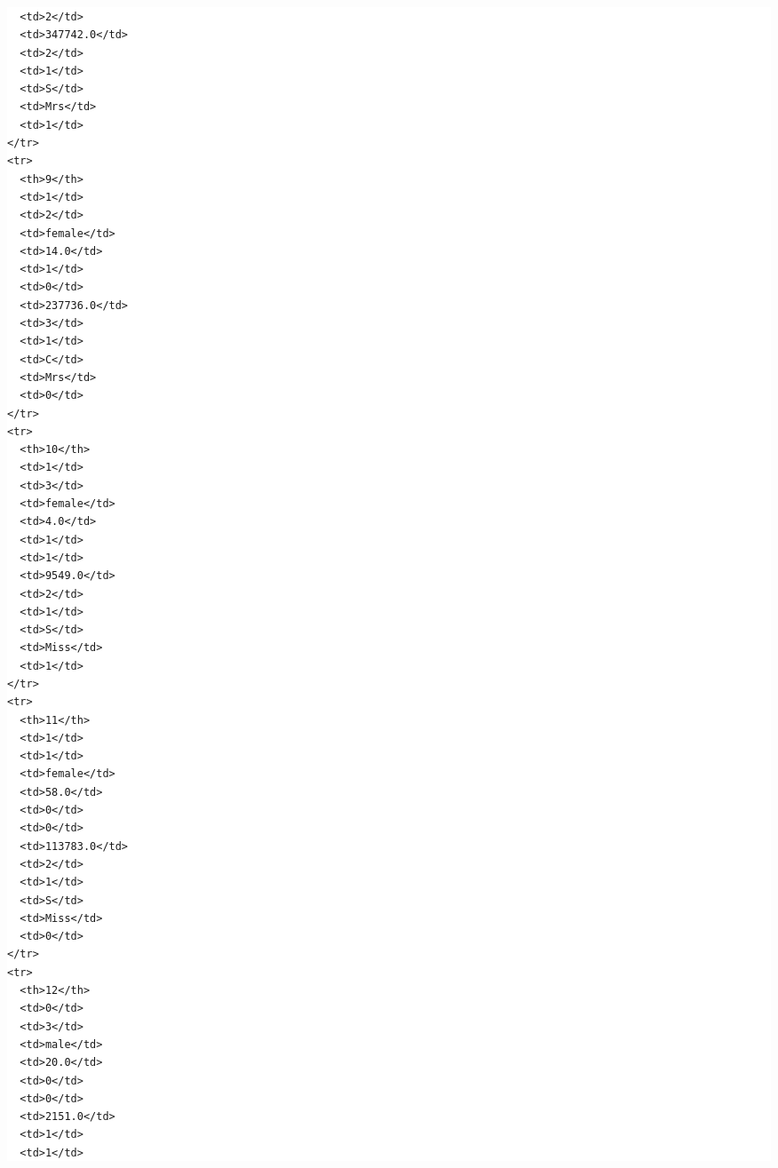       <td>2</td>
      <td>347742.0</td>
      <td>2</td>
      <td>1</td>
      <td>S</td>
      <td>Mrs</td>
      <td>1</td>
    </tr>
    <tr>
      <th>9</th>
      <td>1</td>
      <td>2</td>
      <td>female</td>
      <td>14.0</td>
      <td>1</td>
      <td>0</td>
      <td>237736.0</td>
      <td>3</td>
      <td>1</td>
      <td>C</td>
      <td>Mrs</td>
      <td>0</td>
    </tr>
    <tr>
      <th>10</th>
      <td>1</td>
      <td>3</td>
      <td>female</td>
      <td>4.0</td>
      <td>1</td>
      <td>1</td>
      <td>9549.0</td>
      <td>2</td>
      <td>1</td>
      <td>S</td>
      <td>Miss</td>
      <td>1</td>
    </tr>
    <tr>
      <th>11</th>
      <td>1</td>
      <td>1</td>
      <td>female</td>
      <td>58.0</td>
      <td>0</td>
      <td>0</td>
      <td>113783.0</td>
      <td>2</td>
      <td>1</td>
      <td>S</td>
      <td>Miss</td>
      <td>0</td>
    </tr>
    <tr>
      <th>12</th>
      <td>0</td>
      <td>3</td>
      <td>male</td>
      <td>20.0</td>
      <td>0</td>
      <td>0</td>
      <td>2151.0</td>
      <td>1</td>
      <td>1</td>